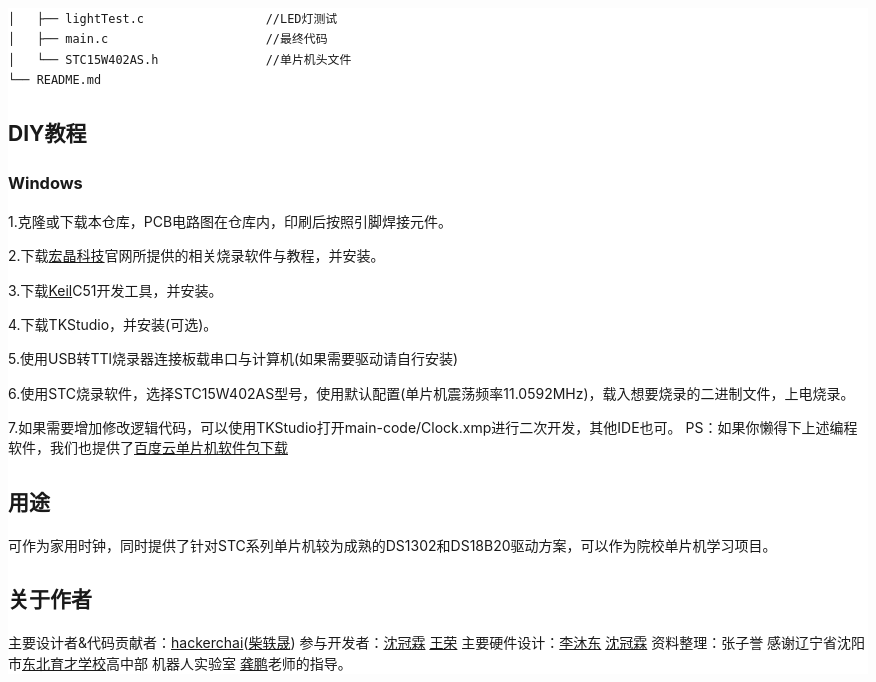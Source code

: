 ```
│   ├── lightTest.c                 //LED灯测试
│   ├── main.c                      //最终代码
│   └── STC15W402AS.h               //单片机头文件
└── README.md
```

## DIY教程

### Windows

1.克隆或下载本仓库，PCB电路图在仓库内，印刷后按照引脚焊接元件。

2.下载[宏晶科技](http://www.stcmcu.com/)官网所提供的相关烧录软件与教程，并安装。

3.下载[Keil](http://www.keil.com/download/product/)C51开发工具，并安装。

4.下载TKStudio，并安装(可选)。

5.使用USB转TTl烧录器连接板载串口与计算机(如果需要驱动请自行安装)

6.使用STC烧录软件，选择STC15W402AS型号，使用默认配置(单片机震荡频率11.0592MHz)，载入想要烧录的二进制文件，上电烧录。

7.如果需要增加修改逻辑代码，可以使用TKStudio打开main-code/Clock.xmp进行二次开发，其他IDE也可。 PS：如果你懒得下上述编程软件，我们也提供了[百度云单片机软件包下载](http://pan.baidu.com/s/1qXYjK8s)

## 用途

可作为家用时钟，同时提供了针对STC系列单片机较为成熟的DS1302和DS18B20驱动方案，可以作为院校单片机学习项目。

## 关于作者

主要设计者&代码贡献者：[hackerchai](https://github.com/hackerchai)([柴轶晟](https://hackerchai.com)) 参与开发者：[沈冠霖](ssa19990208@foxmail.com) [王荣](2712833492@qq.com) 主要硬件设计：[李沐东](1281579589@qq.com) [沈冠霖](ssa19990208@foxmail.com) 资料整理：张子誉 感谢辽宁省沈阳市[东北育才学校](http://www.neyc.cn)高中部 机器人实验室 [龚鹏](13644056236@126.com)老师的指导。
